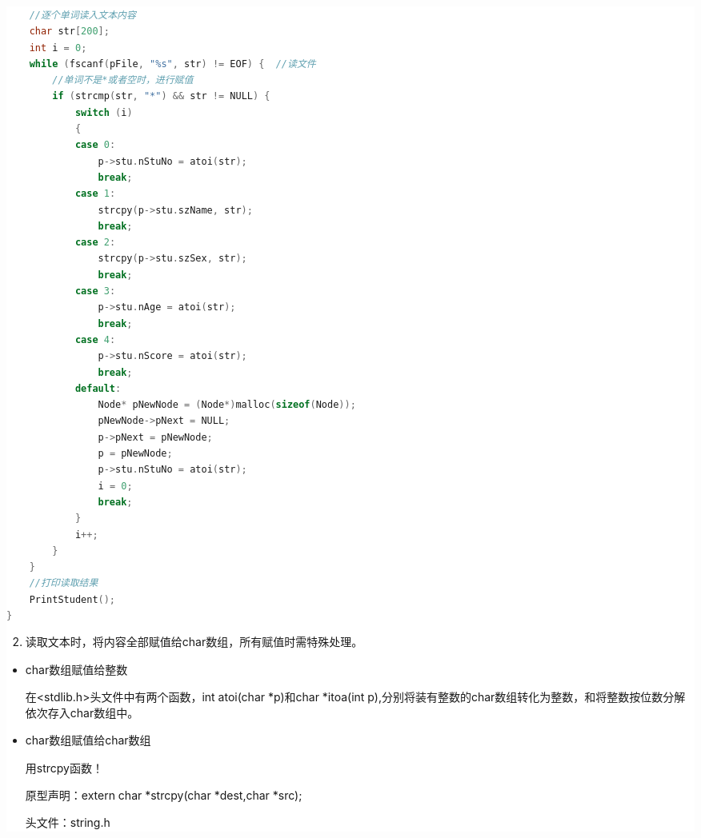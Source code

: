 ```C
	//逐个单词读入文本内容
	char str[200];
	int i = 0;
	while (fscanf(pFile, "%s", str) != EOF) {  //读文件 
		//单词不是*或者空时，进行赋值
		if (strcmp(str, "*") && str != NULL) {
			switch (i)
			{
			case 0:
				p->stu.nStuNo = atoi(str);
				break;
			case 1:
				strcpy(p->stu.szName, str);
				break;
			case 2:
				strcpy(p->stu.szSex, str);
				break;
			case 3:
				p->stu.nAge = atoi(str);
				break;
			case 4:
				p->stu.nScore = atoi(str);
				break;
			default:
				Node* pNewNode = (Node*)malloc(sizeof(Node));
				pNewNode->pNext = NULL;
				p->pNext = pNewNode;
				p = pNewNode;
				p->stu.nStuNo = atoi(str);
				i = 0;
				break;
			}
			i++;
		}
	}
	//打印读取结果
	PrintStudent();
}
```

2. 读取文本时，将内容全部赋值给char数组，所有赋值时需特殊处理。

- char数组赋值给整数

  在<stdlib.h>头文件中有两个函数，int atoi(char *p)和char *itoa(int p),分别将装有整数的char数组转化为整数，和将整数按位数分解依次存入char数组中。
  
- char数组赋值给char数组

  用strcpy函数！
  
  原型声明：extern char *strcpy(char *dest,char *src);
  
  头文件：string.h
  